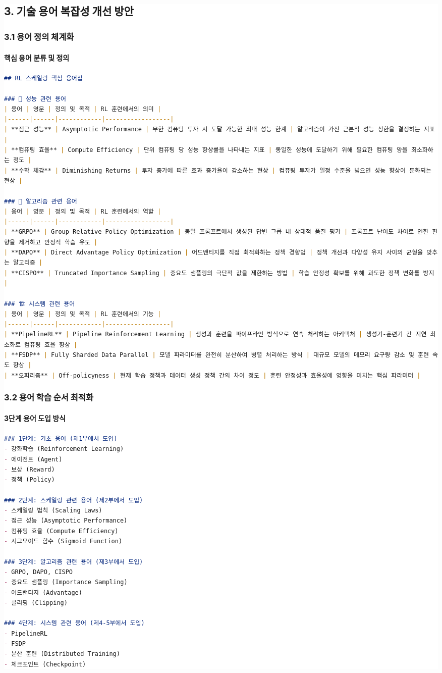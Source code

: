 ## 3. 기술 용어 복잡성 개선 방안

### 3.1 용어 정의 체계화

#### 핵심 용어 분류 및 정의
```markdown
## RL 스케일링 핵심 용어집

### 🎯 성능 관련 용어
| 용어 | 영문 | 정의 및 목적 | RL 훈련에서의 의미 |
|------|------|------------|------------------|
| **점근 성능** | Asymptotic Performance | 무한 컴퓨팅 투자 시 도달 가능한 최대 성능 한계 | 알고리즘이 가진 근본적 성능 상한을 결정하는 지표 |
| **컴퓨팅 효율** | Compute Efficiency | 단위 컴퓨팅 당 성능 향상률을 나타내는 지표 | 동일한 성능에 도달하기 위해 필요한 컴퓨팅 양을 최소화하는 정도 |
| **수확 체감** | Diminishing Returns | 투자 증가에 따른 효과 증가율이 감소하는 현상 | 컴퓨팅 투자가 일정 수준을 넘으면 성능 향상이 둔화되는 현상 |

### 🔧 알고리즘 관련 용어
| 용어 | 영문 | 정의 및 목적 | RL 훈련에서의 역할 |
|------|------|------------|------------------|
| **GRPO** | Group Relative Policy Optimization | 동일 프롬프트에서 생성된 답변 그룹 내 상대적 품질 평가 | 프롬프트 난이도 차이로 인한 편향을 제거하고 안정적 학습 유도 |
| **DAPO** | Direct Advantage Policy Optimization | 어드밴티지를 직접 최적화하는 정책 경향법 | 정책 개선과 다양성 유지 사이의 균형을 맞추는 알고리즘 |
| **CISPO** | Truncated Importance Sampling | 중요도 샘플링의 극단적 값을 제한하는 방법 | 학습 안정성 확보를 위해 과도한 정책 변화를 방지 |

### 🏗️ 시스템 관련 용어
| 용어 | 영문 | 정의 및 목적 | RL 훈련에서의 기능 |
|------|------|------------|------------------|
| **PipelineRL** | Pipeline Reinforcement Learning | 생성과 훈련을 파이프라인 방식으로 연속 처리하는 아키텍처 | 생성기-훈련기 간 지연 최소화로 컴퓨팅 효율 향상 |
| **FSDP** | Fully Sharded Data Parallel | 모델 파라미터를 완전히 분산하여 병렬 처리하는 방식 | 대규모 모델의 메모리 요구량 감소 및 훈련 속도 향상 |
| **오피리즘** | Off-policyness | 현재 학습 정책과 데이터 생성 정책 간의 차이 정도 | 훈련 안정성과 효율성에 영향을 미치는 핵심 파라미터 |
```

### 3.2 용어 학습 순서 최적화

#### 3단계 용어 도입 방식
```markdown
### 1단계: 기초 용어 (제1부에서 도입)
- 강화학습 (Reinforcement Learning)
- 에이전트 (Agent)
- 보상 (Reward)
- 정책 (Policy)

### 2단계: 스케일링 관련 용어 (제2부에서 도입)
- 스케일링 법칙 (Scaling Laws)
- 점근 성능 (Asymptotic Performance)
- 컴퓨팅 효율 (Compute Efficiency)
- 시그모이드 함수 (Sigmoid Function)

### 3단계: 알고리즘 관련 용어 (제3부에서 도입)
- GRPO, DAPO, CISPO
- 중요도 샘플링 (Importance Sampling)
- 어드밴티지 (Advantage)
- 클리핑 (Clipping)

### 4단계: 시스템 관련 용어 (제4-5부에서 도입)
- PipelineRL
- FSDP
- 분산 훈련 (Distributed Training)
- 체크포인트 (Checkpoint)
```